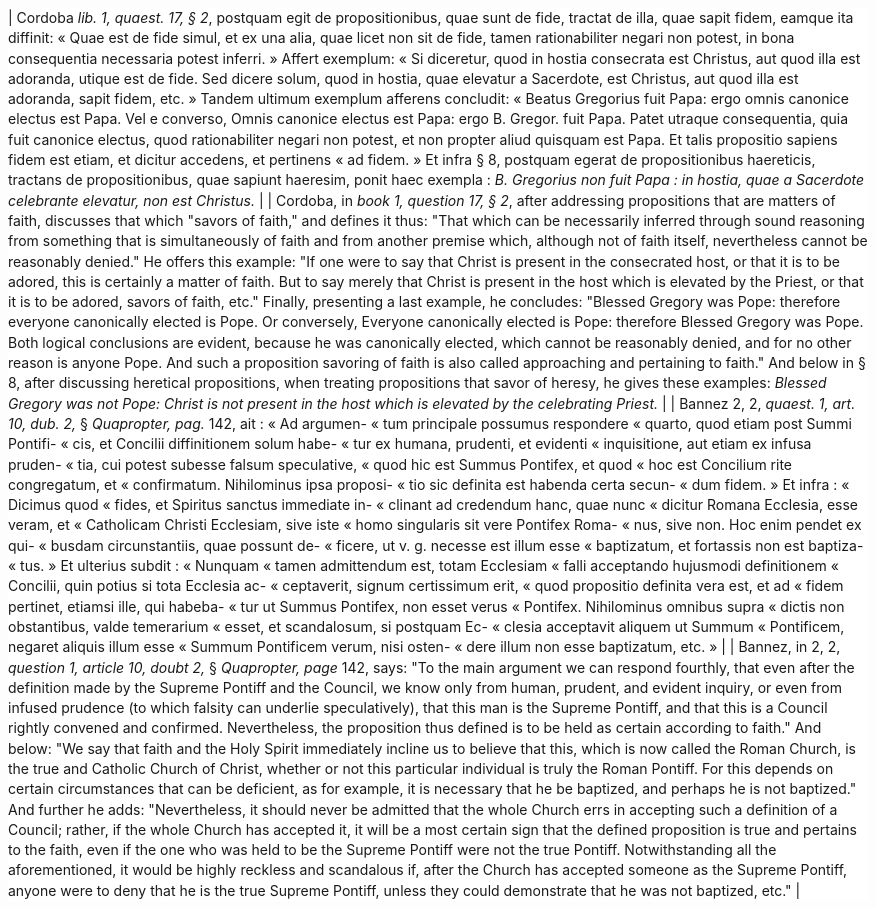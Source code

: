 | Cordoba *lib. 1, quaest. 17, § 2*, postquam egit de propositionibus, quae sunt de fide, tractat de illa, quae sapit fidem, eamque ita diffinit: « Quae est de fide simul, et ex una alia, quae licet non sit de fide, tamen rationabiliter negari non potest, in bona consequentia necessaria potest inferri. » Affert exemplum: « Si diceretur, quod in hostia consecrata est Christus, aut quod illa est adoranda, utique est de fide. Sed dicere solum, quod in hostia, quae elevatur a Sacerdote, est Christus, aut quod illa est adoranda, sapit fidem, etc. » Tandem ultimum exemplum afferens concludit: « Beatus Gregorius fuit Papa: ergo omnis canonice electus est Papa. Vel e converso, Omnis canonice electus est Papa: ergo B. Gregor. fuit Papa. Patet utraque consequentia, quia fuit canonice electus, quod rationabiliter negari non potest, et non propter aliud quisquam est Papa. Et talis propositio sapiens fidem est etiam, et dicitur accedens, et pertinens « ad fidem. » Et infra § 8, postquam egerat de propositionibus haereticis, tractans de propositionibus, quae sapiunt haeresim, ponit haec exempla : *B. Gregorius non fuit Papa : in hostia, quae a Sacerdote celebrante elevatur, non est Christus.* | | Cordoba, in *book 1, question 17, § 2*, after addressing propositions that are matters of faith, discusses that which "savors of faith," and defines it thus: "That which can be necessarily inferred through sound reasoning from something that is simultaneously of faith and from another premise which, although not of faith itself, nevertheless cannot be reasonably denied." He offers this example: "If one were to say that Christ is present in the consecrated host, or that it is to be adored, this is certainly a matter of faith. But to say merely that Christ is present in the host which is elevated by the Priest, or that it is to be adored, savors of faith, etc." Finally, presenting a last example, he concludes: "Blessed Gregory was Pope: therefore everyone canonically elected is Pope. Or conversely, Everyone canonically elected is Pope: therefore Blessed Gregory was Pope. Both logical conclusions are evident, because he was canonically elected, which cannot be reasonably denied, and for no other reason is anyone Pope. And such a proposition savoring of faith is also called approaching and pertaining to faith." And below in § 8, after discussing heretical propositions, when treating propositions that savor of heresy, he gives these examples: *Blessed Gregory was not Pope: Christ is not present in the host which is elevated by the celebrating Priest.* |
| Bannez 2, 2, *quaest. 1, art. 10, dub. 2,* § *Quapropter, pag.* 142, ait : « Ad argumen- « tum principale possumus respondere « quarto, quod etiam post Summi Pontifi- « cis, et Concilii diffinitionem solum habe- « tur ex humana, prudenti, et evidenti « inquisitione, aut etiam ex infusa pruden- « tia, cui potest subesse falsum speculative, « quod hic est Summus Pontifex, et quod « hoc est Concilium rite congregatum, et « confirmatum. Nihilominus ipsa proposi- « tio sic definita est habenda certa secun- « dum fidem. » Et infra : « Dicimus quod « fides, et Spiritus sanctus immediate in- « clinant ad credendum hanc, quae nunc « dicitur Romana Ecclesia, esse veram, et « Catholicam Christi Ecclesiam, sive iste « homo singularis sit vere Pontifex Roma- « nus, sive non. Hoc enim pendet ex qui- « busdam circunstantiis, quae possunt de- « ficere, ut v. g. necesse est illum esse « baptizatum, et fortassis non est baptiza- « tus. » Et ulterius subdit : « Nunquam « tamen admittendum est, totam Ecclesiam « falli acceptando hujusmodi definitionem « Concilii, quin potius si tota Ecclesia ac- « ceptaverit, signum certissimum erit, « quod propositio definita vera est, et ad « fidem pertinet, etiamsi ille, qui habeba- « tur ut Summus Pontifex, non esset verus « Pontifex. Nihilominus omnibus supra « dictis non obstantibus, valde temerarium « esset, et scandalosum, si postquam Ec- « clesia acceptavit aliquem ut Summum « Pontificem, negaret aliquis illum esse « Summum Pontificem verum, nisi osten- « dere illum non esse baptizatum, etc. » | | Bannez, in 2, 2, *question 1, article 10, doubt 2,* § *Quapropter, page* 142, says: "To the main argument we can respond fourthly, that even after the definition made by the Supreme Pontiff and the Council, we know only from human, prudent, and evident inquiry, or even from infused prudence (to which falsity can underlie speculatively), that this man is the Supreme Pontiff, and that this is a Council rightly convened and confirmed. Nevertheless, the proposition thus defined is to be held as certain according to faith." And below: "We say that faith and the Holy Spirit immediately incline us to believe that this, which is now called the Roman Church, is the true and Catholic Church of Christ, whether or not this particular individual is truly the Roman Pontiff. For this depends on certain circumstances that can be deficient, as for example, it is necessary that he be baptized, and perhaps he is not baptized." And further he adds: "Nevertheless, it should never be admitted that the whole Church errs in accepting such a definition of a Council; rather, if the whole Church has accepted it, it will be a most certain sign that the defined proposition is true and pertains to the faith, even if the one who was held to be the Supreme Pontiff were not the true Pontiff. Notwithstanding all the aforementioned, it would be highly reckless and scandalous if, after the Church has accepted someone as the Supreme Pontiff, anyone were to deny that he is the true Supreme Pontiff, unless they could demonstrate that he was not baptized, etc." |